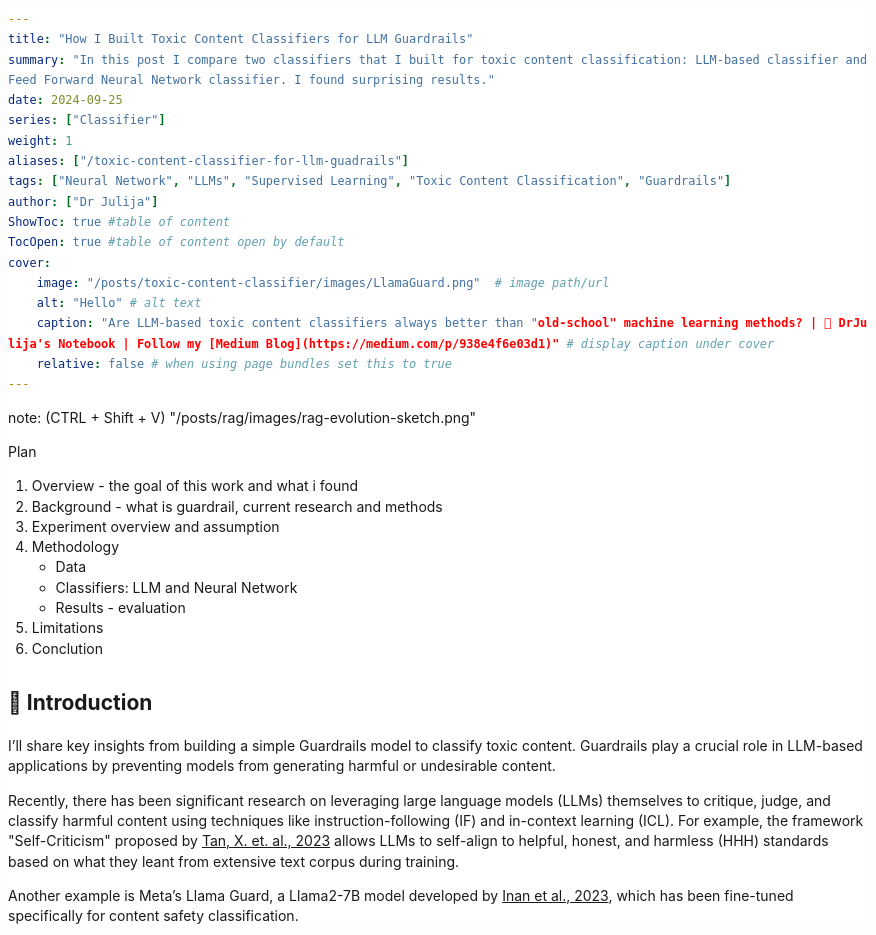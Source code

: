```yaml
---
title: "How I Built Toxic Content Classifiers for LLM Guardrails"
summary: "In this post I compare two classifiers that I built for toxic content classification: LLM-based classifier and Feed Forward Neural Network classifier. I found surprising results."
date: 2024-09-25
series: ["Classifier"]
weight: 1
aliases: ["/toxic-content-classifier-for-llm-guadrails"]
tags: ["Neural Network", "LLMs", "Supervised Learning", "Toxic Content Classification", "Guardrails"]
author: ["Dr Julija"]
ShowToc: true #table of content
TocOpen: true #table of content open by default
cover:
    image: "/posts/toxic-content-classifier/images/LlamaGuard.png"  # image path/url
    alt: "Hello" # alt text
    caption: "Are LLM-based toxic content classifiers always better than "old-school" machine learning methods? | 📔 DrJulija's Notebook | Follow my [Medium Blog](https://medium.com/p/938e4f6e03d1)" # display caption under cover
    relative: false # when using page bundles set this to true
---
```


note: (CTRL + Shift + V)
"/posts/rag/images/rag-evolution-sketch.png" 

Plan
1. Overview - the goal of this work and what i found
2. Background - what is guardrail, current research and methods
3. Experiment overview and assumption
4. Methodology
    - Data
    - Classifiers: LLM and Neural Network
    - Results - evaluation
5. Limitations 
6. Conclution


## 📝 Introduction
I’ll share key insights from building a simple Guardrails model to classify toxic content. Guardrails play a crucial role in LLM-based applications by preventing models from generating harmful or undesirable content.

Recently, there has been significant research on leveraging large language models (LLMs) themselves to critique, judge, and classify harmful content using techniques like instruction-following (IF) and in-context learning (ICL). For example, the framework "Self-Criticism" proposed by [Tan, X. et. al., 2023](https://aclanthology.org/2023.emnlp-industry.62.pdf) allows LLMs to self-align to helpful, honest, and harmless (HHH) standards based on what they leant from extensive text corpus during training. 

Another example is Meta’s Llama Guard, a Llama2-7B model developed by [Inan et al., 2023](https://arxiv.org/pdf/2312.06674), which has been fine-tuned specifically for content safety classification.
